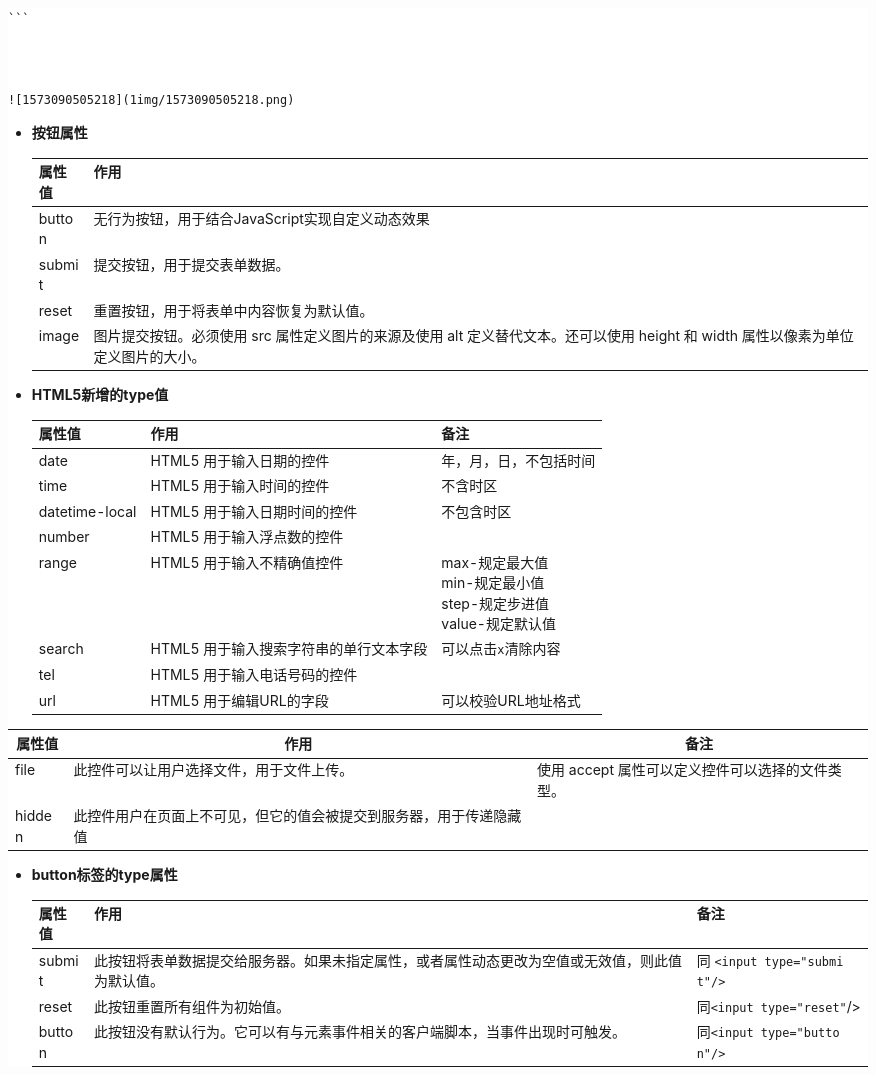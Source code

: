     ```

    

    ![1573090505218](1img/1573090505218.png)

  * **按钮属性**

    | 属性值 | 作用                                                         |
    | ------ | ------------------------------------------------------------ |
    | button | 无行为按钮，用于结合JavaScript实现自定义动态效果             |
    | submit | 提交按钮，用于提交表单数据。                                 |
    | reset  | 重置按钮，用于将表单中内容恢复为默认值。                     |
    | image  | 图片提交按钮。必须使用 src 属性定义图片的来源及使用 alt 定义替代文本。还可以使用 height 和 width 属性以像素为单位定义图片的大小。 |


  * **HTML5新增的type值**

    | 属性值         | 作用                                   | 备注                                                         |
    | -------------- | -------------------------------------- | ------------------------------------------------------------ |
    | date           | HTML5 用于输入日期的控件               | 年，月，日，不包括时间                                       |
    | time           | HTML5 用于输入时间的控件               | 不含时区                                                     |
    | datetime-local | HTML5 用于输入日期时间的控件           | 不包含时区                                                   |
    | number         | HTML5 用于输入浮点数的控件             |                                                              |
    | range          | HTML5 用于输入不精确值控件             | max-规定最大值<br/>min-规定最小值 <br/>step-规定步进值 <br/>value-规定默认值 |
    | search         | HTML5 用于输入搜索字符串的单行文本字段 | 可以点击`x`清除内容                                          |
    | tel            | HTML5 用于输入电话号码的控件           |                                                              |
    | url            | HTML5 用于编辑URL的字段                | 可以校验URL地址格式                                          |

| 属性值 | 作用                                                         | 备注                                             |
| ------ | ------------------------------------------------------------ | ------------------------------------------------ |
| file   | 此控件可以让用户选择文件，用于文件上传。                     | 使用 accept 属性可以定义控件可以选择的文件类型。 |
| hidden | 此控件用户在页面上不可见，但它的值会被提交到服务器，用于传递隐藏值 |                                                  |

* **button标签的type属性**

  | 属性值 | 作用                                                         | 备注                         |
  | ------ | ------------------------------------------------------------ | ---------------------------- |
  | submit | 此按钮将表单数据提交给服务器。如果未指定属性，或者属性动态更改为空值或无效值，则此值为默认值。 | 同 `<input type="submit"/> ` |
  | reset  | 此按钮重置所有组件为初始值。                                 | 同`<input type="reset"`/>    |
  | button | 此按钮没有默认行为。它可以有与元素事件相关的客户端脚本，当事件出现时可触发。 | 同`<input type="button"/>`   |
